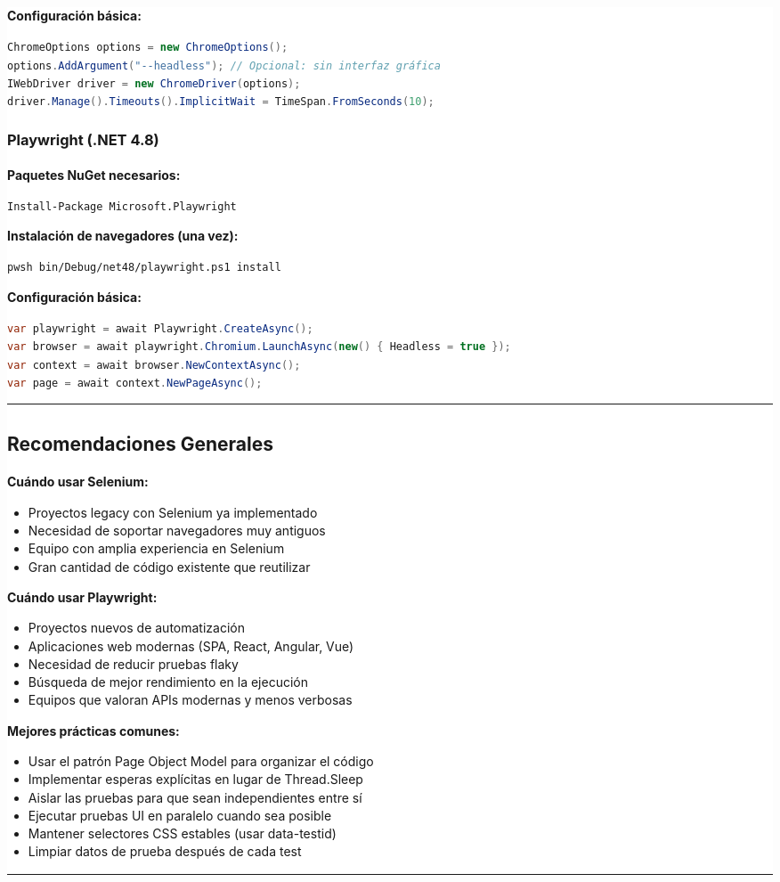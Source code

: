 **Configuración básica:**
```csharp
ChromeOptions options = new ChromeOptions();
options.AddArgument("--headless"); // Opcional: sin interfaz gráfica
IWebDriver driver = new ChromeDriver(options);
driver.Manage().Timeouts().ImplicitWait = TimeSpan.FromSeconds(10);
```

### Playwright (.NET 4.8)

**Paquetes NuGet necesarios:**
```
Install-Package Microsoft.Playwright
```

**Instalación de navegadores (una vez):**
```
pwsh bin/Debug/net48/playwright.ps1 install
```

**Configuración básica:**
```csharp
var playwright = await Playwright.CreateAsync();
var browser = await playwright.Chromium.LaunchAsync(new() { Headless = true });
var context = await browser.NewContextAsync();
var page = await context.NewPageAsync();
```

---

## Recomendaciones Generales

**Cuándo usar Selenium:**
- Proyectos legacy con Selenium ya implementado
- Necesidad de soportar navegadores muy antiguos
- Equipo con amplia experiencia en Selenium
- Gran cantidad de código existente que reutilizar

**Cuándo usar Playwright:**
- Proyectos nuevos de automatización
- Aplicaciones web modernas (SPA, React, Angular, Vue)
- Necesidad de reducir pruebas flaky
- Búsqueda de mejor rendimiento en la ejecución
- Equipos que valoran APIs modernas y menos verbosas

**Mejores prácticas comunes:**
- Usar el patrón Page Object Model para organizar el código
- Implementar esperas explícitas en lugar de Thread.Sleep
- Aislar las pruebas para que sean independientes entre sí
- Ejecutar pruebas UI en paralelo cuando sea posible
- Mantener selectores CSS estables (usar data-testid)
- Limpiar datos de prueba después de cada test

---
